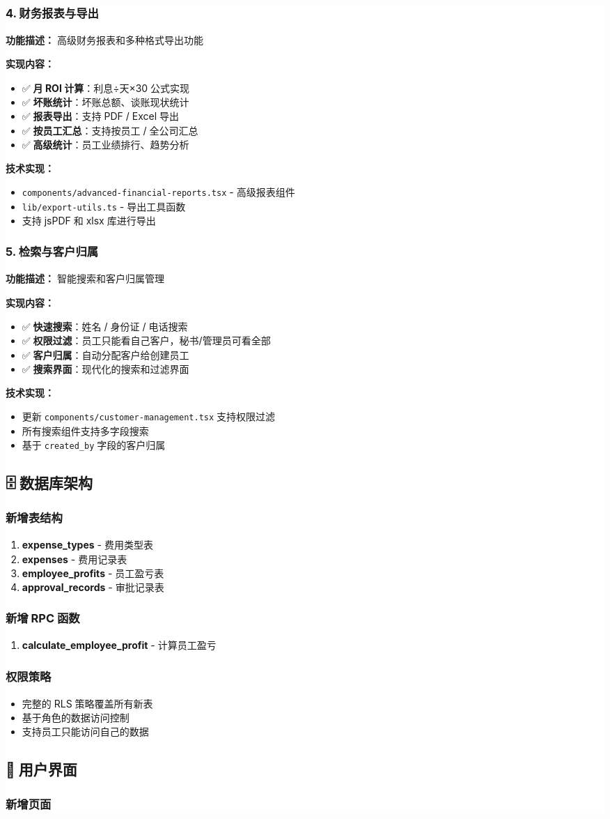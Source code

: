 ### 4. 财务报表与导出

**功能描述：** 高级财务报表和多种格式导出功能

**实现内容：**
- ✅ **月 ROI 计算**：利息÷天×30 公式实现
- ✅ **坏账统计**：坏账总额、谈账现状统计
- ✅ **报表导出**：支持 PDF / Excel 导出
- ✅ **按员工汇总**：支持按员工 / 全公司汇总
- ✅ **高级统计**：员工业绩排行、趋势分析

**技术实现：**
- `components/advanced-financial-reports.tsx` - 高级报表组件
- `lib/export-utils.ts` - 导出工具函数
- 支持 jsPDF 和 xlsx 库进行导出

### 5. 检索与客户归属

**功能描述：** 智能搜索和客户归属管理

**实现内容：**
- ✅ **快速搜索**：姓名 / 身份证 / 电话搜索
- ✅ **权限过滤**：员工只能看自己客户，秘书/管理员可看全部
- ✅ **客户归属**：自动分配客户给创建员工
- ✅ **搜索界面**：现代化的搜索和过滤界面

**技术实现：**
- 更新 `components/customer-management.tsx` 支持权限过滤
- 所有搜索组件支持多字段搜索
- 基于 `created_by` 字段的客户归属

## 🗄️ 数据库架构

### 新增表结构

1. **expense_types** - 费用类型表
2. **expenses** - 费用记录表
3. **employee_profits** - 员工盈亏表
4. **approval_records** - 审批记录表

### 新增 RPC 函数

1. **calculate_employee_profit** - 计算员工盈亏

### 权限策略

- 完整的 RLS 策略覆盖所有新表
- 基于角色的数据访问控制
- 支持员工只能访问自己的数据

## 🎨 用户界面

### 新增页面
